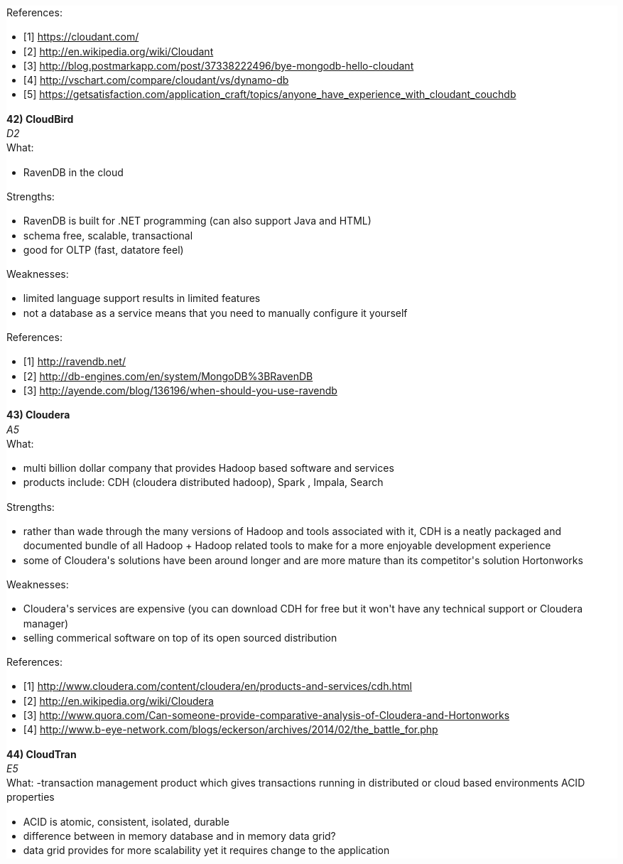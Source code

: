 References:
- [1] https://cloudant.com/
- [2] http://en.wikipedia.org/wiki/Cloudant
- [3] http://blog.postmarkapp.com/post/37338222496/bye-mongodb-hello-cloudant
- [4] http://vschart.com/compare/cloudant/vs/dynamo-db
- [5] https://getsatisfaction.com/application_craft/topics/anyone_have_experience_with_cloudant_couchdb


**42) CloudBird**  
*D2*  
What:
- RavenDB in the cloud

Strengths:
- RavenDB is built for .NET programming (can also support Java and HTML)
- schema free, scalable, transactional 
- good for OLTP (fast, datatore feel)

Weaknesses:
- limited language support results in limited features 
- not a database as a service means that you need to manually configure it yourself 

References:
- [1] http://ravendb.net/
- [2] http://db-engines.com/en/system/MongoDB%3BRavenDB
- [3] http://ayende.com/blog/136196/when-should-you-use-ravendb

**43) Cloudera**  
*A5*  
What:
- multi billion dollar company that provides Hadoop based software and services
- products include: CDH (cloudera distributed hadoop), Spark , Impala, Search

Strengths:
- rather than wade through the many versions of Hadoop and tools associated with it, CDH is a neatly packaged and documented bundle of all Hadoop + Hadoop related tools to make for a more enjoyable development experience 
- some of Cloudera's solutions have been around longer and are more mature than its competitor's solution Hortonworks 

Weaknesses:
- Cloudera's services are expensive (you can download CDH for free but it won't have any technical support or Cloudera manager)
- selling commerical software on top of its open sourced distribution 

References:
- [1] http://www.cloudera.com/content/cloudera/en/products-and-services/cdh.html
- [2] http://en.wikipedia.org/wiki/Cloudera
- [3] http://www.quora.com/Can-someone-provide-comparative-analysis-of-Cloudera-and-Hortonworks
- [4] http://www.b-eye-network.com/blogs/eckerson/archives/2014/02/the_battle_for.php

**44) CloudTran**  
*E5*  
What:
-transaction management product which gives transactions running in distributed or cloud based environments ACID properties
- ACID is atomic, consistent, isolated, durable 
- difference between in memory database and in memory data grid? 
- data grid provides for more scalability yet it requires change to the application 

